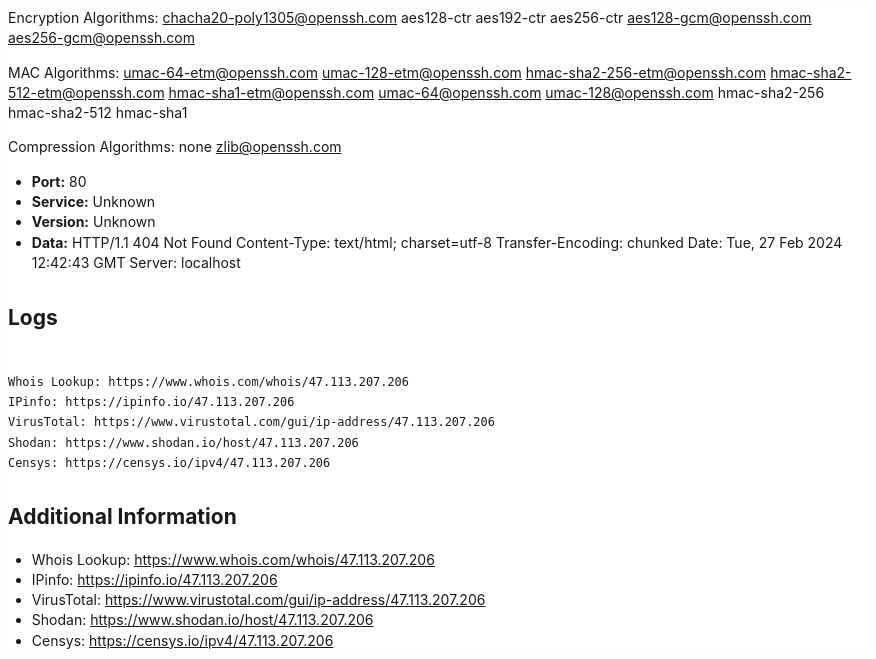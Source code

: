 Encryption Algorithms:
	chacha20-poly1305@openssh.com
	aes128-ctr
	aes192-ctr
	aes256-ctr
	aes128-gcm@openssh.com
	aes256-gcm@openssh.com

MAC Algorithms:
	umac-64-etm@openssh.com
	umac-128-etm@openssh.com
	hmac-sha2-256-etm@openssh.com
	hmac-sha2-512-etm@openssh.com
	hmac-sha1-etm@openssh.com
	umac-64@openssh.com
	umac-128@openssh.com
	hmac-sha2-256
	hmac-sha2-512
	hmac-sha1

Compression Algorithms:
	none
	zlib@openssh.com


- **Port:** 80
- **Service:** Unknown
- **Version:** Unknown
- **Data:** HTTP/1.1 404 Not Found
Content-Type: text/html; charset=utf-8
Transfer-Encoding: chunked
Date: Tue, 27 Feb 2024 12:42:43 GMT
Server: localhost



## Logs
```

Whois Lookup: https://www.whois.com/whois/47.113.207.206
IPinfo: https://ipinfo.io/47.113.207.206
VirusTotal: https://www.virustotal.com/gui/ip-address/47.113.207.206
Shodan: https://www.shodan.io/host/47.113.207.206
Censys: https://censys.io/ipv4/47.113.207.206

```
## Additional Information
- Whois Lookup: https://www.whois.com/whois/47.113.207.206
- IPinfo: https://ipinfo.io/47.113.207.206
- VirusTotal: https://www.virustotal.com/gui/ip-address/47.113.207.206
- Shodan: https://www.shodan.io/host/47.113.207.206
- Censys: https://censys.io/ipv4/47.113.207.206

